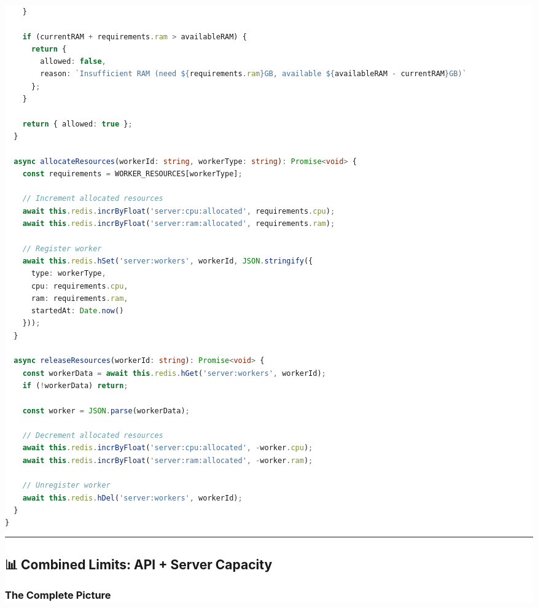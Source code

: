 ```typescript
    }
    
    if (currentRAM + requirements.ram > availableRAM) {
      return {
        allowed: false,
        reason: `Insufficient RAM (need ${requirements.ram}GB, available ${availableRAM - currentRAM}GB)`
      };
    }
    
    return { allowed: true };
  }
  
  async allocateResources(workerId: string, workerType: string): Promise<void> {
    const requirements = WORKER_RESOURCES[workerType];
    
    // Increment allocated resources
    await this.redis.incrByFloat('server:cpu:allocated', requirements.cpu);
    await this.redis.incrByFloat('server:ram:allocated', requirements.ram);
    
    // Register worker
    await this.redis.hSet('server:workers', workerId, JSON.stringify({
      type: workerType,
      cpu: requirements.cpu,
      ram: requirements.ram,
      startedAt: Date.now()
    }));
  }
  
  async releaseResources(workerId: string): Promise<void> {
    const workerData = await this.redis.hGet('server:workers', workerId);
    if (!workerData) return;
    
    const worker = JSON.parse(workerData);
    
    // Decrement allocated resources
    await this.redis.incrByFloat('server:cpu:allocated', -worker.cpu);
    await this.redis.incrByFloat('server:ram:allocated', -worker.ram);
    
    // Unregister worker
    await this.redis.hDel('server:workers', workerId);
  }
}
```

---

## 📊 Combined Limits: API + Server Capacity

### The Complete Picture
